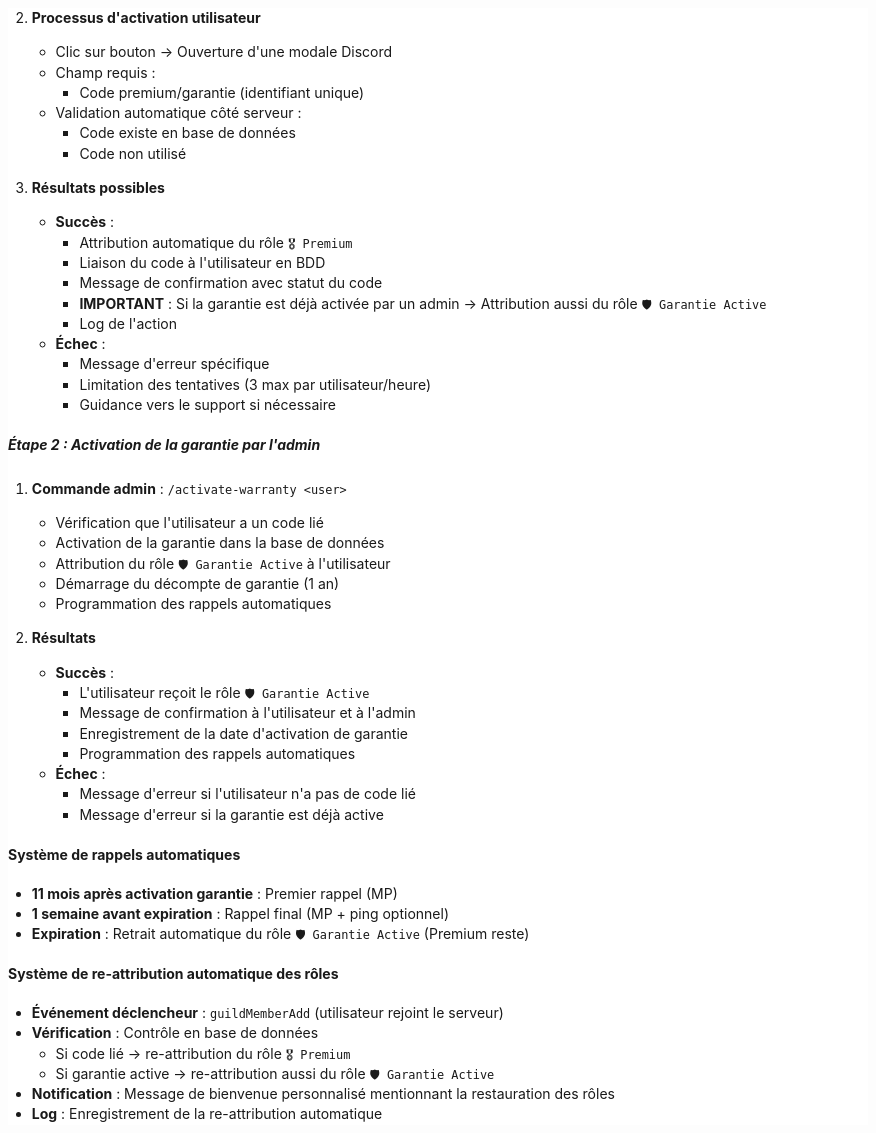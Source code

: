 2. **Processus d'activation utilisateur**
   - Clic sur bouton → Ouverture d'une modale Discord
   - Champ requis :
     - Code premium/garantie (identifiant unique)
   - Validation automatique côté serveur :
     - Code existe en base de données
     - Code non utilisé

3. **Résultats possibles**
   - **Succès** :
     - Attribution automatique du rôle `🎖️ Premium`
     - Liaison du code à l'utilisateur en BDD
     - Message de confirmation avec statut du code
     - **IMPORTANT** : Si la garantie est déjà activée par un admin → Attribution aussi du rôle `🛡️ Garantie Active`
     - Log de l'action
   - **Échec** :
     - Message d'erreur spécifique
     - Limitation des tentatives (3 max par utilisateur/heure)
     - Guidance vers le support si nécessaire

##### **Étape 2 : Activation de la garantie par l'admin**

1. **Commande admin** : `/activate-warranty <user>`
   - Vérification que l'utilisateur a un code lié
   - Activation de la garantie dans la base de données
   - Attribution du rôle `🛡️ Garantie Active` à l'utilisateur
   - Démarrage du décompte de garantie (1 an)
   - Programmation des rappels automatiques

2. **Résultats**
   - **Succès** :
     - L'utilisateur reçoit le rôle `🛡️ Garantie Active`
     - Message de confirmation à l'utilisateur et à l'admin
     - Enregistrement de la date d'activation de garantie
     - Programmation des rappels automatiques
   - **Échec** :
     - Message d'erreur si l'utilisateur n'a pas de code lié
     - Message d'erreur si la garantie est déjà active

#### **Système de rappels automatiques**
- **11 mois après activation garantie** : Premier rappel (MP)
- **1 semaine avant expiration** : Rappel final (MP + ping optionnel)
- **Expiration** : Retrait automatique du rôle `🛡️ Garantie Active` (Premium reste)

#### **Système de re-attribution automatique des rôles**
- **Événement déclencheur** : `guildMemberAdd` (utilisateur rejoint le serveur)
- **Vérification** : Contrôle en base de données
  - Si code lié → re-attribution du rôle `🎖️ Premium`
  - Si garantie active → re-attribution aussi du rôle `🛡️ Garantie Active`
- **Notification** : Message de bienvenue personnalisé mentionnant la restauration des rôles
- **Log** : Enregistrement de la re-attribution automatique
